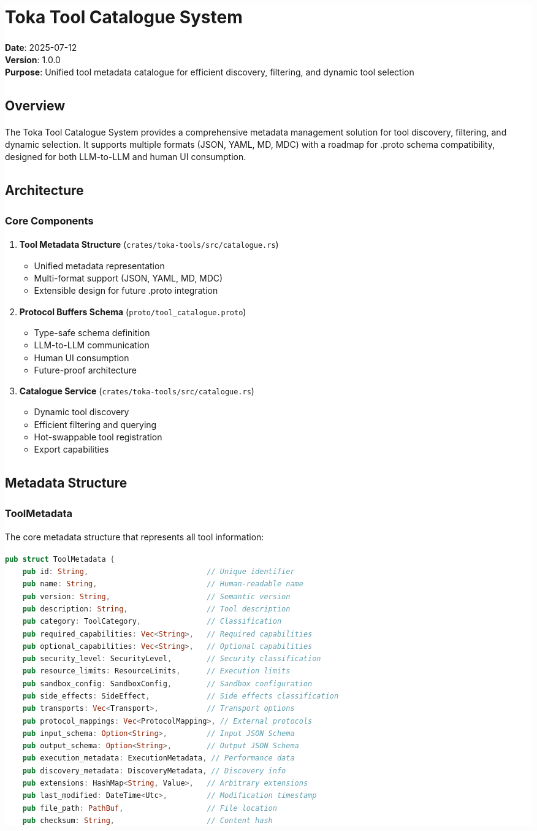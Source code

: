# Toka Tool Catalogue System

**Date**: 2025-07-12  
**Version**: 1.0.0  
**Purpose**: Unified tool metadata catalogue for efficient discovery, filtering, and dynamic tool selection

## Overview

The Toka Tool Catalogue System provides a comprehensive metadata management solution for tool discovery, filtering, and dynamic selection. It supports multiple formats (JSON, YAML, MD, MDC) with a roadmap for .proto schema compatibility, designed for both LLM-to-LLM and human UI consumption.

## Architecture

### Core Components

1. **Tool Metadata Structure** (`crates/toka-tools/src/catalogue.rs`)
   - Unified metadata representation
   - Multi-format support (JSON, YAML, MD, MDC)
   - Extensible design for future .proto integration

2. **Protocol Buffers Schema** (`proto/tool_catalogue.proto`)
   - Type-safe schema definition
   - LLM-to-LLM communication
   - Human UI consumption
   - Future-proof architecture

3. **Catalogue Service** (`crates/toka-tools/src/catalogue.rs`)
   - Dynamic tool discovery
   - Efficient filtering and querying
   - Hot-swappable tool registration
   - Export capabilities

## Metadata Structure

### ToolMetadata

The core metadata structure that represents all tool information:

```rust
pub struct ToolMetadata {
    pub id: String,                           // Unique identifier
    pub name: String,                         // Human-readable name
    pub version: String,                      // Semantic version
    pub description: String,                  // Tool description
    pub category: ToolCategory,               // Classification
    pub required_capabilities: Vec<String>,   // Required capabilities
    pub optional_capabilities: Vec<String>,   // Optional capabilities
    pub security_level: SecurityLevel,        // Security classification
    pub resource_limits: ResourceLimits,      // Execution limits
    pub sandbox_config: SandboxConfig,        // Sandbox configuration
    pub side_effects: SideEffect,             // Side effects classification
    pub transports: Vec<Transport>,           // Transport options
    pub protocol_mappings: Vec<ProtocolMapping>, // External protocols
    pub input_schema: Option<String>,         // Input JSON Schema
    pub output_schema: Option<String>,        // Output JSON Schema
    pub execution_metadata: ExecutionMetadata, // Performance data
    pub discovery_metadata: DiscoveryMetadata, // Discovery info
    pub extensions: HashMap<String, Value>,   // Arbitrary extensions
    pub last_modified: DateTime<Utc>,         // Modification timestamp
    pub file_path: PathBuf,                   // File location
    pub checksum: String,                     // Content hash
```